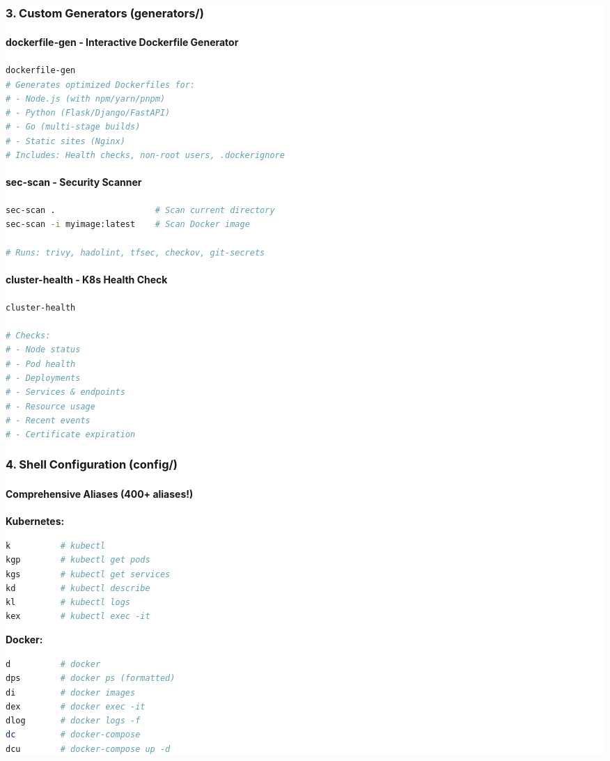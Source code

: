 ### 3. **Custom Generators** (generators/)

#### **dockerfile-gen** - Interactive Dockerfile Generator
```bash
dockerfile-gen
# Generates optimized Dockerfiles for:
# - Node.js (with npm/yarn/pnpm)
# - Python (Flask/Django/FastAPI)
# - Go (multi-stage builds)
# - Static sites (Nginx)
# Includes: Health checks, non-root users, .dockerignore
```

#### **sec-scan** - Security Scanner
```bash
sec-scan .                    # Scan current directory
sec-scan -i myimage:latest    # Scan Docker image

# Runs: trivy, hadolint, tfsec, checkov, git-secrets
```

#### **cluster-health** - K8s Health Check
```bash
cluster-health

# Checks:
# - Node status
# - Pod health
# - Deployments
# - Services & endpoints
# - Resource usage
# - Recent events
# - Certificate expiration
```

### 4. **Shell Configuration** (config/)

#### **Comprehensive Aliases** (400+ aliases!)

**Kubernetes:**
```bash
k          # kubectl
kgp        # kubectl get pods
kgs        # kubectl get services
kd         # kubectl describe
kl         # kubectl logs
kex        # kubectl exec -it
```

**Docker:**
```bash
d          # docker
dps        # docker ps (formatted)
di         # docker images
dex        # docker exec -it
dlog       # docker logs -f
dc         # docker-compose
dcu        # docker-compose up -d
```
